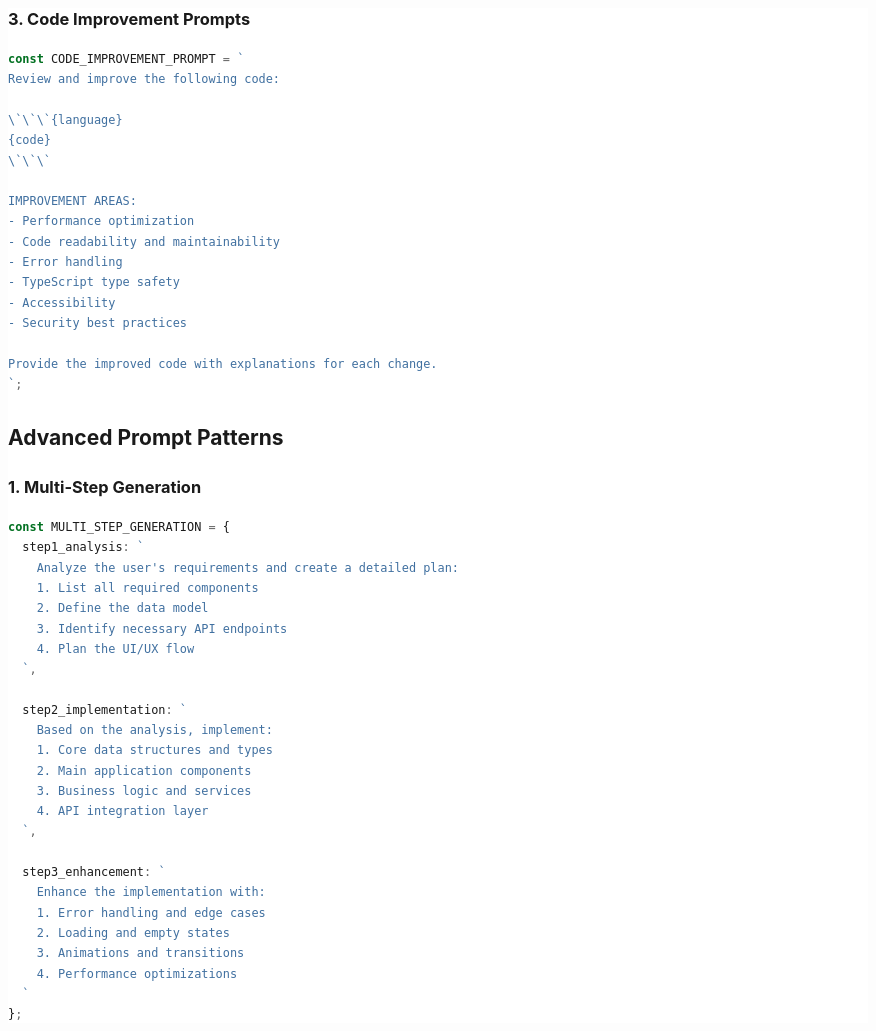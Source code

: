 ### 3. Code Improvement Prompts

```typescript
const CODE_IMPROVEMENT_PROMPT = `
Review and improve the following code:

\`\`\`{language}
{code}
\`\`\`

IMPROVEMENT AREAS:
- Performance optimization
- Code readability and maintainability
- Error handling
- TypeScript type safety
- Accessibility
- Security best practices

Provide the improved code with explanations for each change.
`;
```

## Advanced Prompt Patterns

### 1. Multi-Step Generation

```typescript
const MULTI_STEP_GENERATION = {
  step1_analysis: `
    Analyze the user's requirements and create a detailed plan:
    1. List all required components
    2. Define the data model
    3. Identify necessary API endpoints
    4. Plan the UI/UX flow
  `,
  
  step2_implementation: `
    Based on the analysis, implement:
    1. Core data structures and types
    2. Main application components
    3. Business logic and services
    4. API integration layer
  `,
  
  step3_enhancement: `
    Enhance the implementation with:
    1. Error handling and edge cases
    2. Loading and empty states
    3. Animations and transitions
    4. Performance optimizations
  `
};
```
